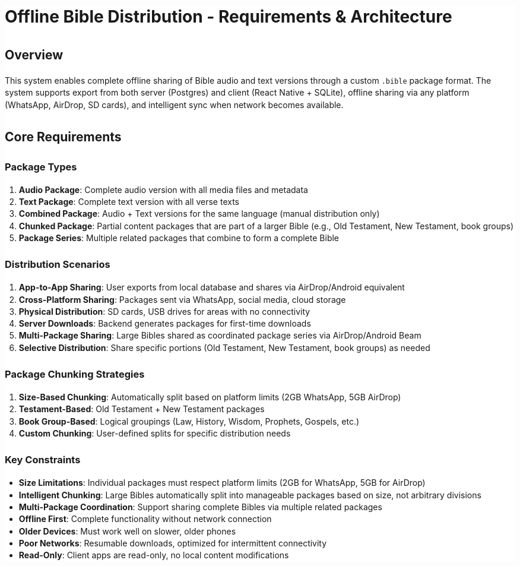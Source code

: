 # Offline Bible Distribution - Requirements & Architecture

## Overview

This system enables complete offline sharing of Bible audio and text versions through a custom `.bible` package format. The system supports export from both server (Postgres) and client (React Native + SQLite), offline sharing via any platform (WhatsApp, AirDrop, SD cards), and intelligent sync when network becomes available.

## Core Requirements

### Package Types

1. **Audio Package**: Complete audio version with all media files and metadata
2. **Text Package**: Complete text version with all verse texts
3. **Combined Package**: Audio + Text versions for the same language (manual distribution only)
4. **Chunked Package**: Partial content packages that are part of a larger Bible (e.g., Old Testament, New Testament, book groups)
5. **Package Series**: Multiple related packages that combine to form a complete Bible

### Distribution Scenarios

1. **App-to-App Sharing**: User exports from local database and shares via AirDrop/Android equivalent
2. **Cross-Platform Sharing**: Packages sent via WhatsApp, social media, cloud storage
3. **Physical Distribution**: SD cards, USB drives for areas with no connectivity
4. **Server Downloads**: Backend generates packages for first-time downloads
5. **Multi-Package Sharing**: Large Bibles shared as coordinated package series via AirDrop/Android Beam
6. **Selective Distribution**: Share specific portions (Old Testament, New Testament, book groups) as needed

### Package Chunking Strategies

1. **Size-Based Chunking**: Automatically split based on platform limits (2GB WhatsApp, 5GB AirDrop)
2. **Testament-Based**: Old Testament + New Testament packages
3. **Book Group-Based**: Logical groupings (Law, History, Wisdom, Prophets, Gospels, etc.)
4. **Custom Chunking**: User-defined splits for specific distribution needs

### Key Constraints

- **Size Limitations**: Individual packages must respect platform limits (2GB for WhatsApp, 5GB for AirDrop)
- **Intelligent Chunking**: Large Bibles automatically split into manageable packages based on size, not arbitrary divisions
- **Multi-Package Coordination**: Support sharing complete Bibles via multiple related packages
- **Offline First**: Complete functionality without network connection
- **Older Devices**: Must work well on slower, older phones
- **Poor Networks**: Resumable downloads, optimized for intermittent connectivity
- **Read-Only**: Client apps are read-only, no local content modifications
